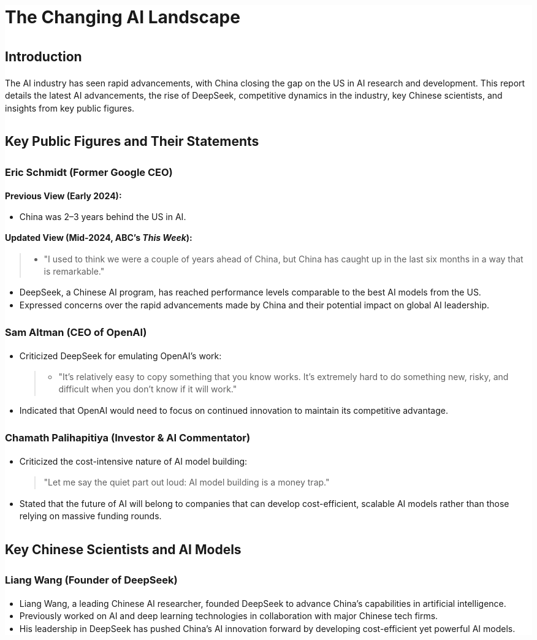 
# The Changing AI Landscape

## Introduction

The AI industry has seen rapid advancements, with China closing the gap on the US in AI research and development. This report details the latest AI advancements, the rise of DeepSeek, competitive dynamics in the industry, key Chinese scientists, and insights from key public figures.

## Key Public Figures and Their Statements

### **Eric Schmidt (Former Google CEO)**

**Previous View (Early 2024):**

- China was 2–3 years behind the US in AI.

**Updated View (Mid-2024, ABC’s _This Week_):**

> - "I used to think we were a couple of years ahead of China, but China has caught up in the last six months in a way that is remarkable."

- DeepSeek, a Chinese AI program, has reached performance levels comparable to the best AI models from the US.
- Expressed concerns over the rapid advancements made by China and their potential impact on global AI leadership.

### **Sam Altman (CEO of OpenAI)**

- Criticized DeepSeek for emulating OpenAI’s work:
  > - "It’s relatively easy to copy something that you know works. It’s extremely hard to do something new, risky, and difficult when you don’t know if it will work."
- Indicated that OpenAI would need to focus on continued innovation to maintain its competitive advantage.

### **Chamath Palihapitiya (Investor & AI Commentator)**

- Criticized the cost-intensive nature of AI model building:
  > "Let me say the quiet part out loud: AI model building is a money trap."
- Stated that the future of AI will belong to companies that can develop cost-efficient, scalable AI models rather than those relying on massive funding rounds.

## Key Chinese Scientists and AI Models

### **Liang Wang (Founder of DeepSeek)**

- Liang Wang, a leading Chinese AI researcher, founded DeepSeek to advance China’s capabilities in artificial intelligence.
- Previously worked on AI and deep learning technologies in collaboration with major Chinese tech firms.
- His leadership in DeepSeek has pushed China’s AI innovation forward by developing cost-efficient yet powerful AI models.
